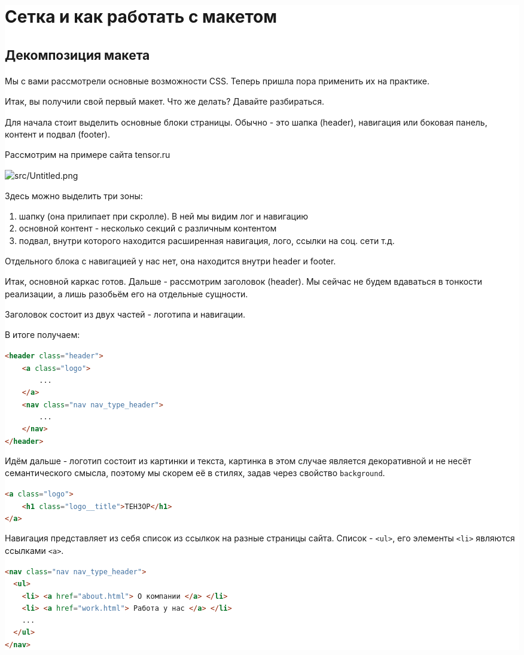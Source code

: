 # Сетка и как работать с макетом

## Декомпозиция макета

Мы с вами рассмотрели основные возможности CSS. Теперь пришла пора применить их на практике.

Итак, вы получили свой первый макет. Что же делать?
Давайте разбираться.

Для начала стоит выделить основные блоки страницы. Обычно - это шапка (header), навигация или боковая панель, контент и подвал (footer).

Рассмотрим на примере сайта tensor.ru

![src/Untitled.png](src/Untitled.png)

Здесь можно выделить три зоны:

1. шапку (она прилипает при скролле). В ней мы видим лог и навигацию
1. основной контент - несколько секций с различным контентом
1. подвал, внутри которого находится расширенная навигация, лого, ссылки на соц. сети т.д.

Отдельного блока с навигацией у нас нет, она находится внутри header и footer.

Итак, основной каркас готов. Дальше - рассмотрим заголовок (header). Мы сейчас не будем вдаваться в тонкости реализации, а лишь разобьём его на отдельные сущности.

Заголовок состоит из двух частей - логотипа и навигации.

В итоге получаем:

```html
<header class="header">
	<a class="logo">
		...
	</a>
	<nav class="nav nav_type_header">
		...
	</nav>
</header>
```

Идём дальше - логотип состоит из картинки и текста, картинка в этом случае является декоративной и не несёт семантического смысла, поэтому мы скорем её в стилях, задав через свойство `background`.

```html
<a class="logo">
	<h1 class="logo__title">ТЕНЗОР</h1>
</a>
```

Навигация представляет из себя список из ссылкок на разные страницы сайта.
Список - `<ul>`, его элементы `<li>` являются ссылками `<a>`.
```html
<nav class="nav nav_type_header">
  <ul>
    <li> <a href="about.html"> О компании </a> </li>
    <li> <a href="work.html"> Работа у нас </a> </li>
    ...
  </ul>
</nav>
```
